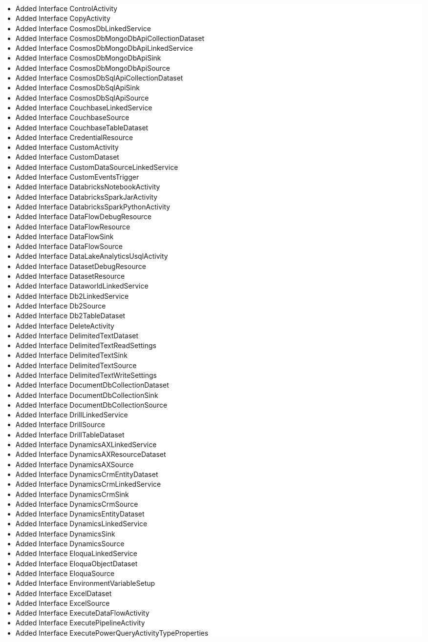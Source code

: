   - Added Interface ControlActivity
  - Added Interface CopyActivity
  - Added Interface CosmosDbLinkedService
  - Added Interface CosmosDbMongoDbApiCollectionDataset
  - Added Interface CosmosDbMongoDbApiLinkedService
  - Added Interface CosmosDbMongoDbApiSink
  - Added Interface CosmosDbMongoDbApiSource
  - Added Interface CosmosDbSqlApiCollectionDataset
  - Added Interface CosmosDbSqlApiSink
  - Added Interface CosmosDbSqlApiSource
  - Added Interface CouchbaseLinkedService
  - Added Interface CouchbaseSource
  - Added Interface CouchbaseTableDataset
  - Added Interface CredentialResource
  - Added Interface CustomActivity
  - Added Interface CustomDataset
  - Added Interface CustomDataSourceLinkedService
  - Added Interface CustomEventsTrigger
  - Added Interface DatabricksNotebookActivity
  - Added Interface DatabricksSparkJarActivity
  - Added Interface DatabricksSparkPythonActivity
  - Added Interface DataFlowDebugResource
  - Added Interface DataFlowResource
  - Added Interface DataFlowSink
  - Added Interface DataFlowSource
  - Added Interface DataLakeAnalyticsUsqlActivity
  - Added Interface DatasetDebugResource
  - Added Interface DatasetResource
  - Added Interface DataworldLinkedService
  - Added Interface Db2LinkedService
  - Added Interface Db2Source
  - Added Interface Db2TableDataset
  - Added Interface DeleteActivity
  - Added Interface DelimitedTextDataset
  - Added Interface DelimitedTextReadSettings
  - Added Interface DelimitedTextSink
  - Added Interface DelimitedTextSource
  - Added Interface DelimitedTextWriteSettings
  - Added Interface DocumentDbCollectionDataset
  - Added Interface DocumentDbCollectionSink
  - Added Interface DocumentDbCollectionSource
  - Added Interface DrillLinkedService
  - Added Interface DrillSource
  - Added Interface DrillTableDataset
  - Added Interface DynamicsAXLinkedService
  - Added Interface DynamicsAXResourceDataset
  - Added Interface DynamicsAXSource
  - Added Interface DynamicsCrmEntityDataset
  - Added Interface DynamicsCrmLinkedService
  - Added Interface DynamicsCrmSink
  - Added Interface DynamicsCrmSource
  - Added Interface DynamicsEntityDataset
  - Added Interface DynamicsLinkedService
  - Added Interface DynamicsSink
  - Added Interface DynamicsSource
  - Added Interface EloquaLinkedService
  - Added Interface EloquaObjectDataset
  - Added Interface EloquaSource
  - Added Interface EnvironmentVariableSetup
  - Added Interface ExcelDataset
  - Added Interface ExcelSource
  - Added Interface ExecuteDataFlowActivity
  - Added Interface ExecutePipelineActivity
  - Added Interface ExecutePowerQueryActivityTypeProperties
